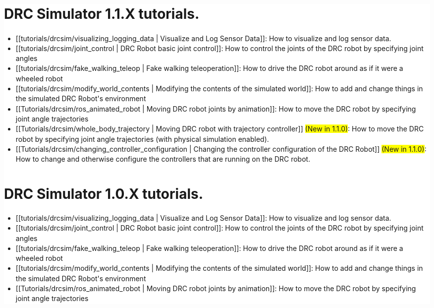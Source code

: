 DRC Simulator 1.1.X tutorials.
===

* [[tutorials/drcsim/visualizing_logging_data | Visualize and Log Sensor Data]]: How to visualize and log sensor data.
* [[tutorials/drcsim/joint_control | DRC Robot basic joint control]]: How to control the joints of the DRC robot by specifying joint angles
* [[tutorials/drcsim/fake_walking_teleop | Fake walking teleoperation]]: How to drive the DRC robot around as if it were a wheeled robot
* [[tutorials/drcsim/modify_world_contents | Modifying the contents of the simulated world]]: How to add and change things in the simulated DRC Robot's environment
* [[Tutorials/drcsim/ros_animated_robot | Moving DRC robot joints by animation]]: How to move the DRC robot by specifying joint angle trajectories
* [[Tutorials/drcsim/whole_body_trajectory | Moving DRC robot with trajectory controller]] <span style="background:#FFFF00">(New in 1.1.0)</span>: How to move the DRC robot by specifying joint angle trajectories (with physical simulation enabled).
* [[Tutorials/drcsim/changing_controller_configuration | Changing the controller configuration of the DRC Robot]] <span style="background:#FFFF00">(New in 1.1.0)</span>: How to change and otherwise configure the controllers that are running on the DRC robot.

DRC Simulator 1.0.X tutorials.
===

* [[tutorials/drcsim/visualizing_logging_data | Visualize and Log Sensor Data]]: How to visualize and log sensor data.
* [[tutorials/drcsim/joint_control | DRC Robot basic joint control]]: How to control the joints of the DRC robot by specifying joint angles
* [[tutorials/drcsim/fake_walking_teleop | Fake walking teleoperation]]: How to drive the DRC robot around as if it were a wheeled robot
* [[tutorials/drcsim/modify_world_contents | Modifying the contents of the simulated world]]: How to add and change things in the simulated DRC Robot's environment
* [[Tutorials/drcsim/ros_animated_robot | Moving DRC robot joints by animation]]: How to move the DRC robot by specifying joint angle trajectories
